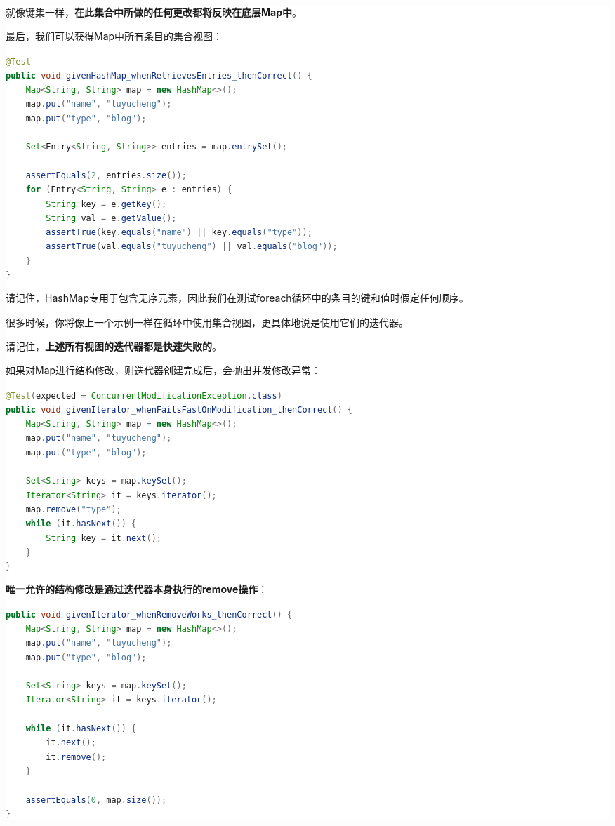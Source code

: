 就像键集一样，**在此集合中所做的任何更改都将反映在底层Map中**。

最后，我们可以获得Map中所有条目的集合视图：

```java
@Test
public void givenHashMap_whenRetrievesEntries_thenCorrect() {
    Map<String, String> map = new HashMap<>();
    map.put("name", "tuyucheng");
    map.put("type", "blog");

    Set<Entry<String, String>> entries = map.entrySet();

    assertEquals(2, entries.size());
    for (Entry<String, String> e : entries) {
        String key = e.getKey();
        String val = e.getValue();
        assertTrue(key.equals("name") || key.equals("type"));
        assertTrue(val.equals("tuyucheng") || val.equals("blog"));
    }
}
```

请记住，HashMap专用于包含无序元素，因此我们在测试foreach循环中的条目的键和值时假定任何顺序。

很多时候，你将像上一个示例一样在循环中使用集合视图，更具体地说是使用它们的迭代器。

请记住，**上述所有视图的迭代器都是快速失败的**。

如果对Map进行结构修改，则迭代器创建完成后，会抛出并发修改异常：

```java
@Test(expected = ConcurrentModificationException.class)
public void givenIterator_whenFailsFastOnModification_thenCorrect() {
    Map<String, String> map = new HashMap<>();
    map.put("name", "tuyucheng");
    map.put("type", "blog");

    Set<String> keys = map.keySet();
    Iterator<String> it = keys.iterator();
    map.remove("type");
    while (it.hasNext()) {
        String key = it.next();
    }
}
```

**唯一允许的结构修改是通过迭代器本身执行的remove操作**：

```java
public void givenIterator_whenRemoveWorks_thenCorrect() {
    Map<String, String> map = new HashMap<>();
    map.put("name", "tuyucheng");
    map.put("type", "blog");

    Set<String> keys = map.keySet();
    Iterator<String> it = keys.iterator();

    while (it.hasNext()) {
        it.next();
        it.remove();
    }

    assertEquals(0, map.size());
}
```
